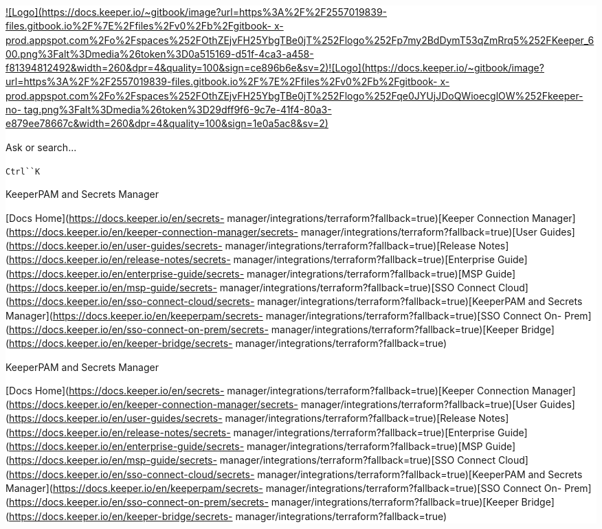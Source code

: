 [![Logo](https://docs.keeper.io/~gitbook/image?url=https%3A%2F%2F2557019839-files.gitbook.io%2F%7E%2Ffiles%2Fv0%2Fb%2Fgitbook-
x-
prod.appspot.com%2Fo%2Fspaces%252FOthZEjvFH25YbgTBe0jT%252Flogo%252Fp7my2BdDymT53qZmRrq5%252FKeeper_600.png%3Falt%3Dmedia%26token%3D0a515169-d51f-4ca3-a458-f81394812492&width=260&dpr=4&quality=100&sign=ce896b6e&sv=2)![Logo](https://docs.keeper.io/~gitbook/image?url=https%3A%2F%2F2557019839-files.gitbook.io%2F%7E%2Ffiles%2Fv0%2Fb%2Fgitbook-
x-
prod.appspot.com%2Fo%2Fspaces%252FOthZEjvFH25YbgTBe0jT%252Flogo%252Fqe0JYUjJDoQWioecglOW%252Fkeeper-
no-
tag.png%3Falt%3Dmedia%26token%3D29dff9f6-9c7e-41f4-80a3-e879ee78667c&width=260&dpr=4&quality=100&sign=1e0a5ac8&sv=2)](https://docs.keeper.io/en/keeperpam/)

Ask or search...

`Ctrl``K`

KeeperPAM and Secrets Manager

[Docs Home](https://docs.keeper.io/en/secrets-
manager/integrations/terraform?fallback=true)[Keeper Connection
Manager](https://docs.keeper.io/en/keeper-connection-manager/secrets-
manager/integrations/terraform?fallback=true)[User
Guides](https://docs.keeper.io/en/user-guides/secrets-
manager/integrations/terraform?fallback=true)[Release
Notes](https://docs.keeper.io/en/release-notes/secrets-
manager/integrations/terraform?fallback=true)[Enterprise
Guide](https://docs.keeper.io/en/enterprise-guide/secrets-
manager/integrations/terraform?fallback=true)[MSP
Guide](https://docs.keeper.io/en/msp-guide/secrets-
manager/integrations/terraform?fallback=true)[SSO Connect
Cloud](https://docs.keeper.io/en/sso-connect-cloud/secrets-
manager/integrations/terraform?fallback=true)[KeeperPAM and Secrets
Manager](https://docs.keeper.io/en/keeperpam/secrets-
manager/integrations/terraform?fallback=true)[SSO Connect On-
Prem](https://docs.keeper.io/en/sso-connect-on-prem/secrets-
manager/integrations/terraform?fallback=true)[Keeper
Bridge](https://docs.keeper.io/en/keeper-bridge/secrets-
manager/integrations/terraform?fallback=true)

KeeperPAM and Secrets Manager

[Docs Home](https://docs.keeper.io/en/secrets-
manager/integrations/terraform?fallback=true)[Keeper Connection
Manager](https://docs.keeper.io/en/keeper-connection-manager/secrets-
manager/integrations/terraform?fallback=true)[User
Guides](https://docs.keeper.io/en/user-guides/secrets-
manager/integrations/terraform?fallback=true)[Release
Notes](https://docs.keeper.io/en/release-notes/secrets-
manager/integrations/terraform?fallback=true)[Enterprise
Guide](https://docs.keeper.io/en/enterprise-guide/secrets-
manager/integrations/terraform?fallback=true)[MSP
Guide](https://docs.keeper.io/en/msp-guide/secrets-
manager/integrations/terraform?fallback=true)[SSO Connect
Cloud](https://docs.keeper.io/en/sso-connect-cloud/secrets-
manager/integrations/terraform?fallback=true)[KeeperPAM and Secrets
Manager](https://docs.keeper.io/en/keeperpam/secrets-
manager/integrations/terraform?fallback=true)[SSO Connect On-
Prem](https://docs.keeper.io/en/sso-connect-on-prem/secrets-
manager/integrations/terraform?fallback=true)[Keeper
Bridge](https://docs.keeper.io/en/keeper-bridge/secrets-
manager/integrations/terraform?fallback=true)
